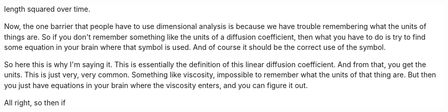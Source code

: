  <span m="779360">length</span> <span m="779770">squared</span> <span
  m="780150">over</span> <span m="780450">time.</span></p><p><span
  m="781860">Now,</span> <span m="782990">the</span> <span m="783170">one</span>
  <span m="783550">barrier</span> <span m="784050">that</span> <span
  m="784150">people</span> <span m="784390">have</span> <span
  m="785070">to</span> <span m="785260">use</span> <span
  m="785590">dimensional</span> <span m="785980">analysis</span> <span
  m="786180">is</span> <span m="786380">because</span> <span
  m="786570">we</span> <span m="786650">have</span> <span
  m="786740">trouble</span> <span m="787140">remembering</span> <span
  m="787600">what</span> <span m="787740">the</span> <span
  m="787840">units</span> <span m="788180">of</span> <span
  m="788250">things</span> <span m="788480">are.</span> <span
  m="789760">So</span> <span m="790310">if</span> <span m="790430">you</span>
  <span m="790940">don't</span> <span m="791360">remember</span> <span
  m="791790">something</span> <span m="792070">like</span> <span
  m="792220">the</span> <span m="792300">units</span> <span m="792600">of</span>
  <span m="792750">a</span> <span m="792880">diffusion</span> <span
  m="793500">coefficient,</span> <span m="793780">then</span> <span
  m="793980">what</span> <span m="794160">you</span> <span
  m="794240">have</span> <span m="794360">to</span> <span m="794450">do</span>
  <span m="794560">is</span> <span m="795730">try</span> <span
  m="796000">to</span> <span m="796620">find</span> <span m="797050">some</span>
  <span m="797370">equation</span> <span m="798010">in</span> <span
  m="798180">your</span> <span m="798310">brain</span> <span
  m="799130">where</span> <span m="799300">that</span> <span
  m="801190">symbol</span> <span m="801590">is</span> <span
  m="801690">used.</span> <span m="802100">And</span> <span m="802650">of</span>
  <span m="802736">course</span> <span m="802823">it</span> <span
  m="802910">should</span> <span m="803090">be</span> <span
  m="803180">the</span> <span m="803860">correct</span> <span
  m="804150">use</span> <span m="804320">of</span> <span m="804380">the</span>
  <span m="804440">symbol.</span></p><p><span m="806980">So</span> <span
  m="807430">here</span> <span m="807810">this</span> <span m="807970">is</span>
  <span m="808060">why</span> <span m="808240">I'm</span> <span
  m="808780">saying</span> <span m="809170">it.</span> <span
  m="809590">This</span> <span m="809730">is</span> <span
  m="810100">essentially</span> <span m="810390">the</span> <span
  m="810450">definition</span> <span m="811160">of</span> <span
  m="811290">this</span> <span m="812010">linear</span> <span
  m="812360">diffusion</span> <span m="812940">coefficient.</span> <span
  m="814020">And</span> <span m="814200">from</span> <span
  m="814420">that,</span> <span m="814650">you</span> <span
  m="814720">get</span> <span m="815240">the</span> <span
  m="815310">units.</span> <span m="817200">This</span> <span
  m="817580">is</span> <span m="817710">just</span> <span
  m="817920">very,</span> <span m="818170">very</span> <span
  m="818360">common.</span> <span m="819460">Something</span> <span
  m="819720">like</span> <span m="819880">viscosity,</span> <span
  m="821580">impossible</span> <span m="822120">to</span> <span
  m="822210">remember</span> <span m="823010">what</span> <span
  m="823150">the</span> <span m="823240">units</span> <span m="823490">of</span>
  <span m="823550">that</span> <span m="823690">thing</span> <span
  m="823890">are.</span> <span m="824390">But</span> <span
  m="824480">then</span> <span m="824600">you</span> <span
  m="825200">just</span> <span m="825270">have</span> <span
  m="825360">equations</span> <span m="825850">in</span> <span
  m="825920">your</span> <span m="826460">brain</span> <span
  m="826820">where</span> <span m="827290">the</span> <span
  m="827380">viscosity</span> <span m="827800">enters,</span> <span
  m="828100">and</span> <span m="828250">you</span> <span m="828310">can</span>
  <span m="828410">figure</span> <span m="828610">it</span> <span
  m="828690">out.</span></p><p><span m="833190">All right,</span> <span
  m="833340">so</span> <span m="833740">then</span> <span m="834460">if</span>